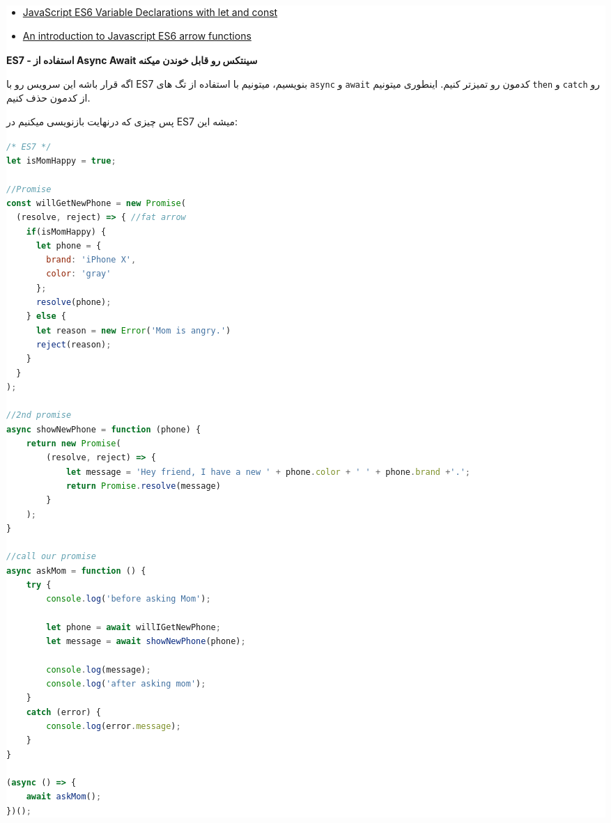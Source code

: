 - [JavaScript ES6 Variable Declarations with let and const](https://strongloop.com/strongblog/es6-variable-declarations/)

- [An introduction to Javascript ES6 arrow functions](https://strongloop.com/strongblog/an-introduction-to-javascript-es6-arrow-functions/)

<b id="promise-in-es7">ES7 - استفاده از Async Await سینتکس رو قابل خوندن میکنه</b>

اگه قرار باشه این سرویس رو با ES7 بنویسیم، میتونیم با استفاده از تگ های `async` و `await` کدمون رو تمیزتر کنیم. اینطوری میتونیم `then` و `catch` رو از کدمون حذف کنیم.

پس چیزی که درنهایت بازنویسی میکنیم در ES7 میشه این:

```javascript
/* ES7 */
let isMomHappy = true;

//Promise
const willGetNewPhone = new Promise(
  (resolve, reject) => { //fat arrow
    if(isMomHappy) {
      let phone = {
        brand: 'iPhone X',
        color: 'gray'
      };
      resolve(phone);
    } else {
      let reason = new Error('Mom is angry.')
      reject(reason);
    }
  }
);

//2nd promise
async showNewPhone = function (phone) {
	return new Promise(
        (resolve, reject) => {
            let message = 'Hey friend, I have a new ' + phone.color + ' ' + phone.brand +'.';
			return Promise.resolve(message)
        }
    );
}

//call our promise
async askMom = function () {
	try {
        console.log('before asking Mom');

        let phone = await willIGetNewPhone;
        let message = await showNewPhone(phone);

        console.log(message);
        console.log('after asking mom');
    }
    catch (error) {
        console.log(error.message);
    }
}

(async () => {
    await askMom();
})();
```
